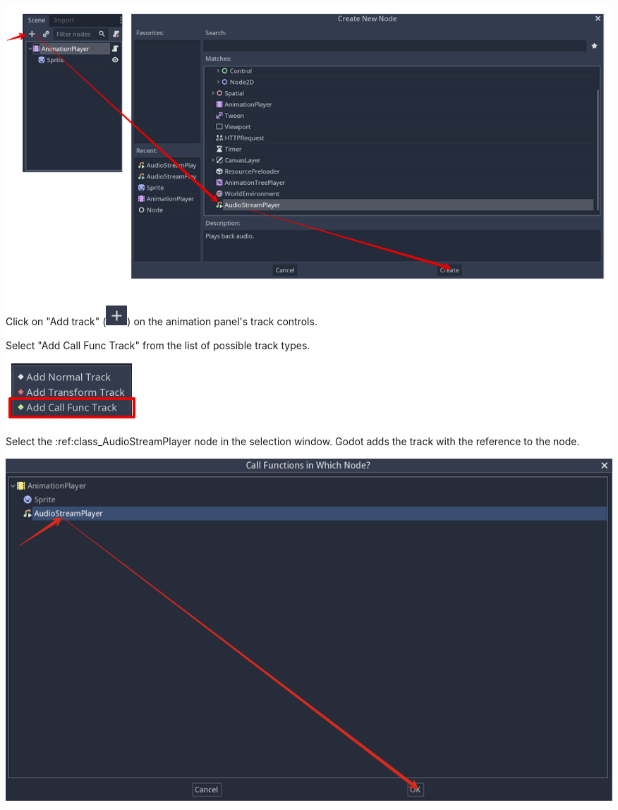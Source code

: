![Add AudioStreamPlayer](img/animation_add_audiostreamplayer.png)

Click on "Add track" (![Add track](img/animation_add_track.png)) on the animation panel's track controls.

Select "Add Call Func Track" from the list of possible track types.

![Add Call Func Track](img/animation_add_call_func_track.png)

Select the :ref:class_AudioStreamPlayer node in the selection window. Godot adds the track with the reference to the node.

![Select AudioStreamPlayer](img/animation_select_audiostreamplayer.png)
